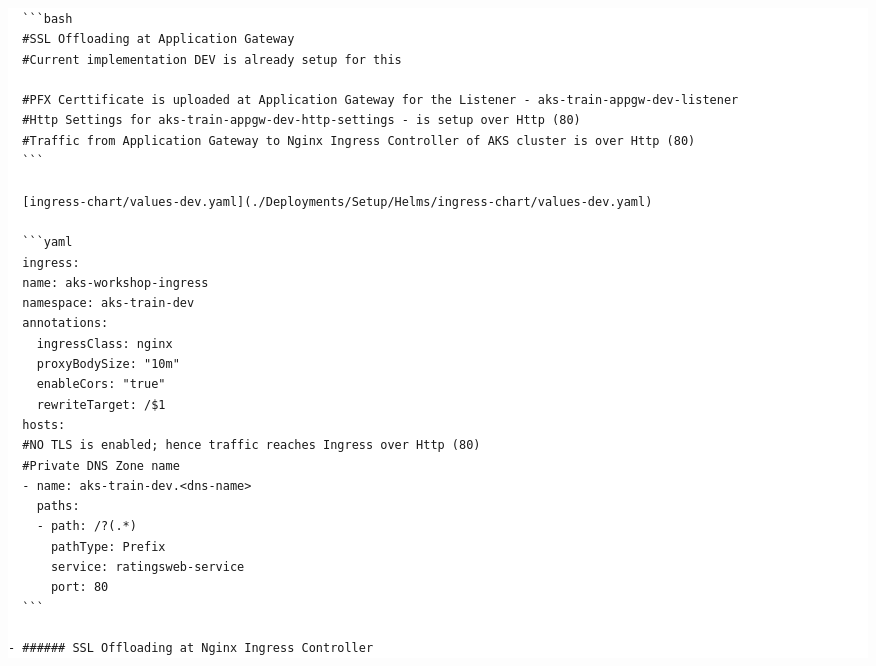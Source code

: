       ```bash
      #SSL Offloading at Application Gateway
      #Current implementation DEV is already setup for this
      
      #PFX Certtificate is uploaded at Application Gateway for the Listener - aks-train-appgw-dev-listener
      #Http Settings for aks-train-appgw-dev-http-settings - is setup over Http (80)
      #Traffic from Application Gateway to Nginx Ingress Controller of AKS cluster is over Http (80)
      ```
    
      [ingress-chart/values-dev.yaml](./Deployments/Setup/Helms/ingress-chart/values-dev.yaml)
    
      ```yaml
      ingress:
      name: aks-workshop-ingress
      namespace: aks-train-dev
      annotations:
        ingressClass: nginx
        proxyBodySize: "10m"
        enableCors: "true"
        rewriteTarget: /$1    
      hosts:
      #NO TLS is enabled; hence traffic reaches Ingress over Http (80)
      #Private DNS Zone name
      - name: aks-train-dev.<dns-name>
        paths:    
        - path: /?(.*)
          pathType: Prefix
          service: ratingsweb-service
          port: 80
      ```
    
    - ###### SSL Offloading at Nginx Ingress Controller
    